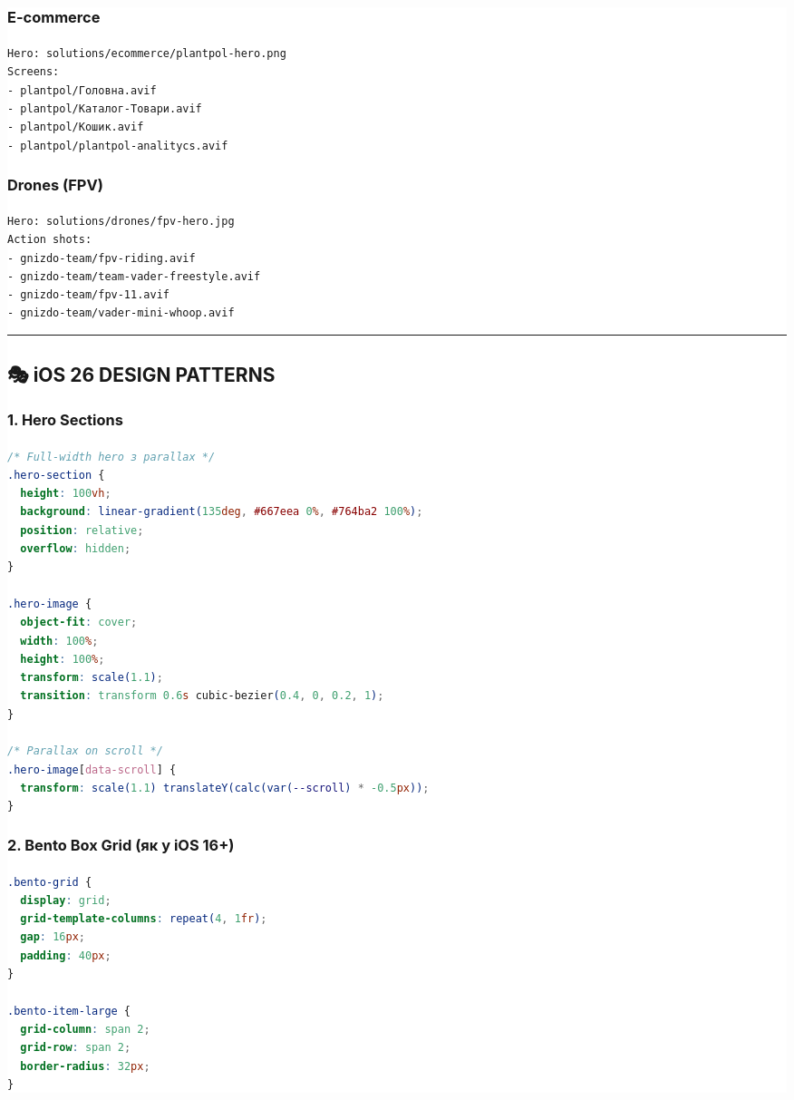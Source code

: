 ### E-commerce
```
Hero: solutions/ecommerce/plantpol-hero.png
Screens:
- plantpol/Головна.avif
- plantpol/Каталог-Товари.avif
- plantpol/Кошик.avif
- plantpol/plantpol-analitycs.avif
```

### Drones (FPV)
```
Hero: solutions/drones/fpv-hero.jpg
Action shots:
- gnizdo-team/fpv-riding.avif
- gnizdo-team/team-vader-freestyle.avif
- gnizdo-team/fpv-11.avif
- gnizdo-team/vader-mini-whoop.avif
```

---

## 🎭 iOS 26 DESIGN PATTERNS

### 1. **Hero Sections**
```css
/* Full-width hero з parallax */
.hero-section {
  height: 100vh;
  background: linear-gradient(135deg, #667eea 0%, #764ba2 100%);
  position: relative;
  overflow: hidden;
}

.hero-image {
  object-fit: cover;
  width: 100%;
  height: 100%;
  transform: scale(1.1);
  transition: transform 0.6s cubic-bezier(0.4, 0, 0.2, 1);
}

/* Parallax on scroll */
.hero-image[data-scroll] {
  transform: scale(1.1) translateY(calc(var(--scroll) * -0.5px));
}
```

### 2. **Bento Box Grid** (як у iOS 16+)
```css
.bento-grid {
  display: grid;
  grid-template-columns: repeat(4, 1fr);
  gap: 16px;
  padding: 40px;
}

.bento-item-large {
  grid-column: span 2;
  grid-row: span 2;
  border-radius: 32px;
}

```